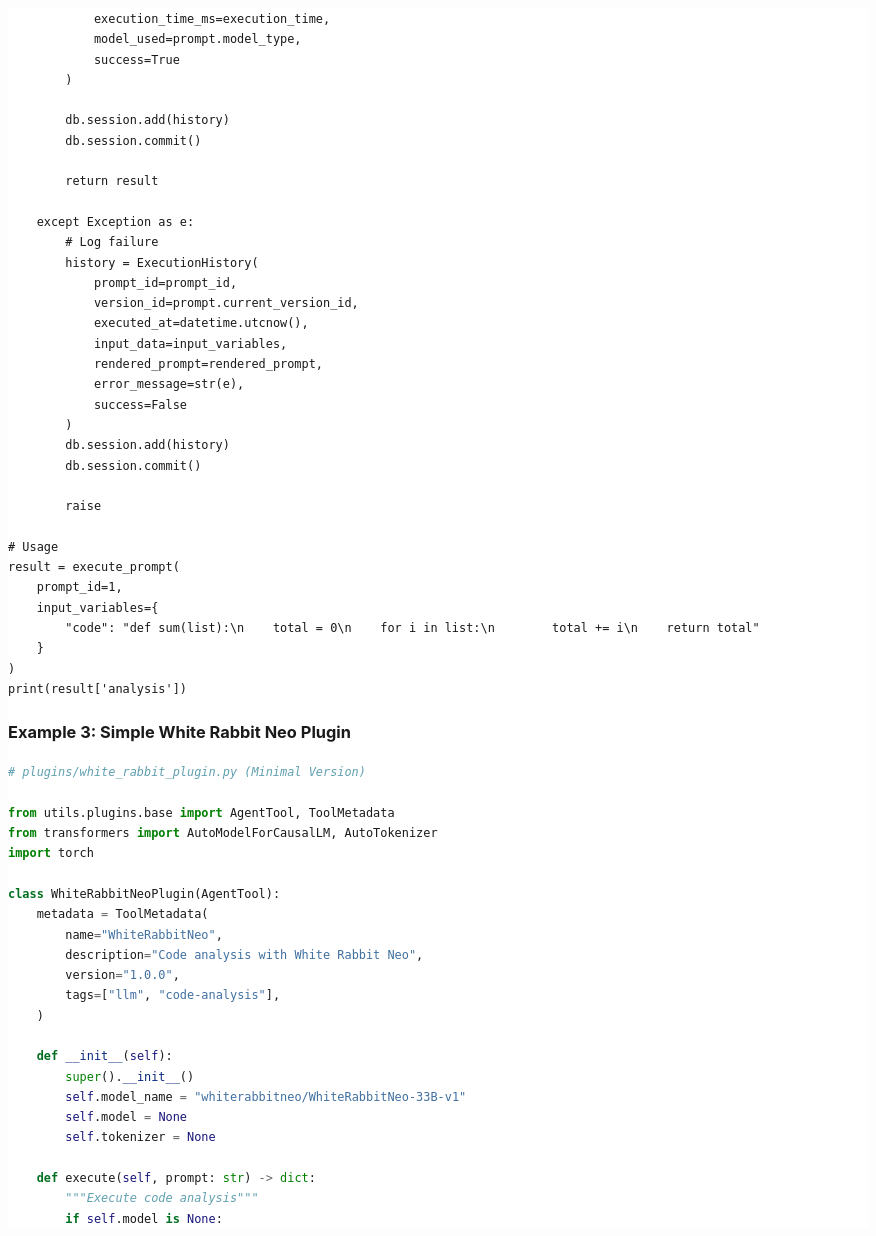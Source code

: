```
            execution_time_ms=execution_time,
            model_used=prompt.model_type,
            success=True
        )
        
        db.session.add(history)
        db.session.commit()
        
        return result
        
    except Exception as e:
        # Log failure
        history = ExecutionHistory(
            prompt_id=prompt_id,
            version_id=prompt.current_version_id,
            executed_at=datetime.utcnow(),
            input_data=input_variables,
            rendered_prompt=rendered_prompt,
            error_message=str(e),
            success=False
        )
        db.session.add(history)
        db.session.commit()
        
        raise

# Usage
result = execute_prompt(
    prompt_id=1,
    input_variables={
        "code": "def sum(list):\n    total = 0\n    for i in list:\n        total += i\n    return total"
    }
)
print(result['analysis'])
```

### Example 3: Simple White Rabbit Neo Plugin

```python
# plugins/white_rabbit_plugin.py (Minimal Version)

from utils.plugins.base import AgentTool, ToolMetadata
from transformers import AutoModelForCausalLM, AutoTokenizer
import torch

class WhiteRabbitNeoPlugin(AgentTool):
    metadata = ToolMetadata(
        name="WhiteRabbitNeo",
        description="Code analysis with White Rabbit Neo",
        version="1.0.0",
        tags=["llm", "code-analysis"],
    )
    
    def __init__(self):
        super().__init__()
        self.model_name = "whiterabbitneo/WhiteRabbitNeo-33B-v1"
        self.model = None
        self.tokenizer = None
    
    def execute(self, prompt: str) -> dict:
        """Execute code analysis"""
        if self.model is None:
```